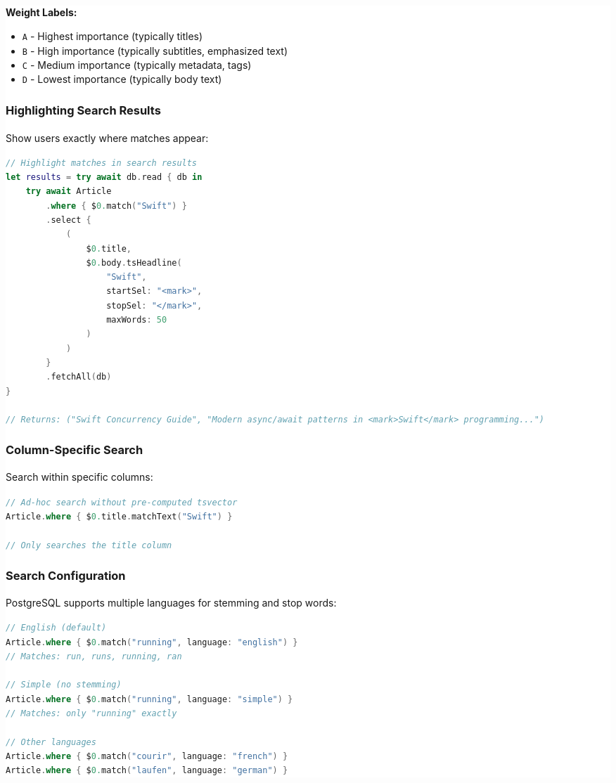 **Weight Labels:**
- `A` - Highest importance (typically titles)
- `B` - High importance (typically subtitles, emphasized text)
- `C` - Medium importance (typically metadata, tags)
- `D` - Lowest importance (typically body text)

### Highlighting Search Results

Show users exactly where matches appear:

```swift
// Highlight matches in search results
let results = try await db.read { db in
    try await Article
        .where { $0.match("Swift") }
        .select {
            (
                $0.title,
                $0.body.tsHeadline(
                    "Swift",
                    startSel: "<mark>",
                    stopSel: "</mark>",
                    maxWords: 50
                )
            )
        }
        .fetchAll(db)
}

// Returns: ("Swift Concurrency Guide", "Modern async/await patterns in <mark>Swift</mark> programming...")
```

### Column-Specific Search

Search within specific columns:

```swift
// Ad-hoc search without pre-computed tsvector
Article.where { $0.title.matchText("Swift") }

// Only searches the title column
```

### Search Configuration

PostgreSQL supports multiple languages for stemming and stop words:

```swift
// English (default)
Article.where { $0.match("running", language: "english") }
// Matches: run, runs, running, ran

// Simple (no stemming)
Article.where { $0.match("running", language: "simple") }
// Matches: only "running" exactly

// Other languages
Article.where { $0.match("courir", language: "french") }
Article.where { $0.match("laufen", language: "german") }
```

